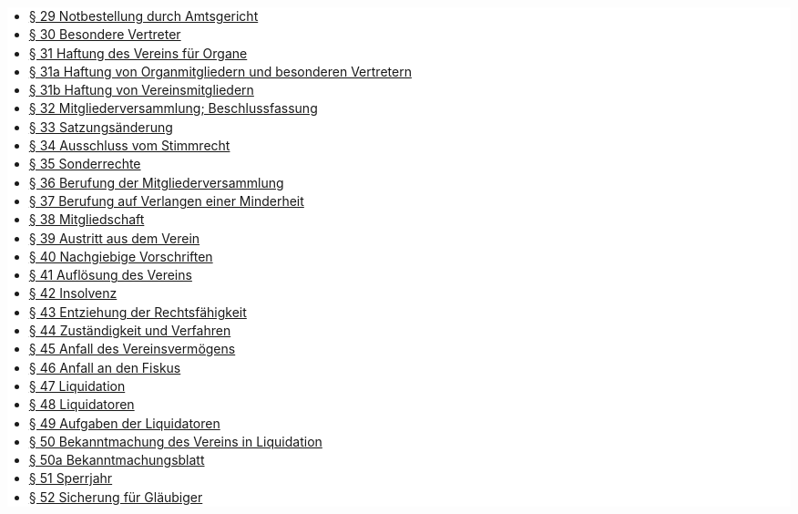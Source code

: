   * [ § 29 Notbestellung durch Amtsgericht ](https://bgb.kommentar.de/Buch-1/Abschnitt-1/Titel-2/Untertitel-1/Kapitel-1/</Buch-1/Abschnitt-1/Titel-2/Untertitel-1/Kapitel-1/Notbestellung-durch-Amtsgericht>)
  * [ § 30 Besondere Vertreter ](https://bgb.kommentar.de/Buch-1/Abschnitt-1/Titel-2/Untertitel-1/Kapitel-1/</Buch-1/Abschnitt-1/Titel-2/Untertitel-1/Kapitel-1/Besondere-Vertreter>)
  * [ § 31 Haftung des Vereins für Organe ](https://bgb.kommentar.de/Buch-1/Abschnitt-1/Titel-2/Untertitel-1/Kapitel-1/</Buch-1/Abschnitt-1/Titel-2/Untertitel-1/Kapitel-1/Haftung-des-Vereins-fuer-Organe>)
  * [ § 31a Haftung von Organmitgliedern und besonderen Vertretern ](https://bgb.kommentar.de/Buch-1/Abschnitt-1/Titel-2/Untertitel-1/Kapitel-1/</Buch-1/Abschnitt-1/Titel-2/Untertitel-1/Kapitel-1/Haftung-von-Organmitgliedern-und-besonderen-Vertretern>)
  * [ § 31b Haftung von Vereinsmitgliedern ](https://bgb.kommentar.de/Buch-1/Abschnitt-1/Titel-2/Untertitel-1/Kapitel-1/</Buch-1/Abschnitt-1/Titel-2/Untertitel-1/Kapitel-1/Haftung-von-Vereinsmitgliedern>)
  * [ § 32 Mitgliederversammlung; Beschlussfassung ](https://bgb.kommentar.de/Buch-1/Abschnitt-1/Titel-2/Untertitel-1/Kapitel-1/</Buch-1/Abschnitt-1/Titel-2/Untertitel-1/Kapitel-1/Mitgliederversammlung-Beschlussfassung>)
  * [ § 33 Satzungsänderung ](https://bgb.kommentar.de/Buch-1/Abschnitt-1/Titel-2/Untertitel-1/Kapitel-1/</Buch-1/Abschnitt-1/Titel-2/Untertitel-1/Kapitel-1/Satzungsaenderung>)
  * [ § 34 Ausschluss vom Stimmrecht ](https://bgb.kommentar.de/Buch-1/Abschnitt-1/Titel-2/Untertitel-1/Kapitel-1/</Buch-1/Abschnitt-1/Titel-2/Untertitel-1/Kapitel-1/Ausschluss-vom-Stimmrecht>)
  * [ § 35 Sonderrechte ](https://bgb.kommentar.de/Buch-1/Abschnitt-1/Titel-2/Untertitel-1/Kapitel-1/</Buch-1/Abschnitt-1/Titel-2/Untertitel-1/Kapitel-1/Sonderrechte>)
  * [ § 36 Berufung der Mitgliederversammlung ](https://bgb.kommentar.de/Buch-1/Abschnitt-1/Titel-2/Untertitel-1/Kapitel-1/</Buch-1/Abschnitt-1/Titel-2/Untertitel-1/Kapitel-1/Berufung-der-Mitgliederversammlung>)
  * [ § 37 Berufung auf Verlangen einer Minderheit ](https://bgb.kommentar.de/Buch-1/Abschnitt-1/Titel-2/Untertitel-1/Kapitel-1/</Buch-1/Abschnitt-1/Titel-2/Untertitel-1/Kapitel-1/Berufung-auf-Verlangen-einer-Minderheit>)
  * [ § 38 Mitgliedschaft ](https://bgb.kommentar.de/Buch-1/Abschnitt-1/Titel-2/Untertitel-1/Kapitel-1/</Buch-1/Abschnitt-1/Titel-2/Untertitel-1/Kapitel-1/Mitgliedschaft>)
  * [ § 39 Austritt aus dem Verein ](https://bgb.kommentar.de/Buch-1/Abschnitt-1/Titel-2/Untertitel-1/Kapitel-1/</Buch-1/Abschnitt-1/Titel-2/Untertitel-1/Kapitel-1/Austritt-aus-dem-Verein>)
  * [ § 40 Nachgiebige Vorschriften ](https://bgb.kommentar.de/Buch-1/Abschnitt-1/Titel-2/Untertitel-1/Kapitel-1/</Buch-1/Abschnitt-1/Titel-2/Untertitel-1/Kapitel-1/Nachgiebige-Vorschriften>)
  * [ § 41 Auflösung des Vereins ](https://bgb.kommentar.de/Buch-1/Abschnitt-1/Titel-2/Untertitel-1/Kapitel-1/</Buch-1/Abschnitt-1/Titel-2/Untertitel-1/Kapitel-1/Aufloesung-des-Vereins>)
  * [ § 42 Insolvenz ](https://bgb.kommentar.de/Buch-1/Abschnitt-1/Titel-2/Untertitel-1/Kapitel-1/</Buch-1/Abschnitt-1/Titel-2/Untertitel-1/Kapitel-1/Insolvenz>)
  * [ § 43 Entziehung der Rechtsfähigkeit ](https://bgb.kommentar.de/Buch-1/Abschnitt-1/Titel-2/Untertitel-1/Kapitel-1/</Buch-1/Abschnitt-1/Titel-2/Untertitel-1/Kapitel-1/Entziehung-der-Rechtsfaehigkeit>)
  * [ § 44 Zuständigkeit und Verfahren ](https://bgb.kommentar.de/Buch-1/Abschnitt-1/Titel-2/Untertitel-1/Kapitel-1/</Buch-1/Abschnitt-1/Titel-2/Untertitel-1/Kapitel-1/Zustaendigkeit-und-Verfahren>)
  * [ § 45 Anfall des Vereinsvermögens ](https://bgb.kommentar.de/Buch-1/Abschnitt-1/Titel-2/Untertitel-1/Kapitel-1/</Buch-1/Abschnitt-1/Titel-2/Untertitel-1/Kapitel-1/Anfall-des-Vereinsvermoegens>)
  * [ § 46 Anfall an den Fiskus ](https://bgb.kommentar.de/Buch-1/Abschnitt-1/Titel-2/Untertitel-1/Kapitel-1/</Buch-1/Abschnitt-1/Titel-2/Untertitel-1/Kapitel-1/Anfall-an-den-Fiskus>)
  * [ § 47 Liquidation ](https://bgb.kommentar.de/Buch-1/Abschnitt-1/Titel-2/Untertitel-1/Kapitel-1/</Buch-1/Abschnitt-1/Titel-2/Untertitel-1/Kapitel-1/Liquidation>)
  * [ § 48 Liquidatoren ](https://bgb.kommentar.de/Buch-1/Abschnitt-1/Titel-2/Untertitel-1/Kapitel-1/</Buch-1/Abschnitt-1/Titel-2/Untertitel-1/Kapitel-1/Liquidatoren>)
  * [ § 49 Aufgaben der Liquidatoren ](https://bgb.kommentar.de/Buch-1/Abschnitt-1/Titel-2/Untertitel-1/Kapitel-1/</Buch-1/Abschnitt-1/Titel-2/Untertitel-1/Kapitel-1/Aufgaben-der-Liquidatoren>)
  * [ § 50 Bekanntmachung des Vereins in Liquidation ](https://bgb.kommentar.de/Buch-1/Abschnitt-1/Titel-2/Untertitel-1/Kapitel-1/</Buch-1/Abschnitt-1/Titel-2/Untertitel-1/Kapitel-1/Bekanntmachung-des-Vereins-in-Liquidation>)
  * [ § 50a Bekanntmachungsblatt ](https://bgb.kommentar.de/Buch-1/Abschnitt-1/Titel-2/Untertitel-1/Kapitel-1/</Buch-1/Abschnitt-1/Titel-2/Untertitel-1/Kapitel-1/Bekanntmachungsblatt>)
  * [ § 51 Sperrjahr ](https://bgb.kommentar.de/Buch-1/Abschnitt-1/Titel-2/Untertitel-1/Kapitel-1/</Buch-1/Abschnitt-1/Titel-2/Untertitel-1/Kapitel-1/Sperrjahr>)
  * [ § 52 Sicherung für Gläubiger ](https://bgb.kommentar.de/Buch-1/Abschnitt-1/Titel-2/Untertitel-1/Kapitel-1/</Buch-1/Abschnitt-1/Titel-2/Untertitel-1/Kapitel-1/Sicherung-fuer-Glaeubiger>)